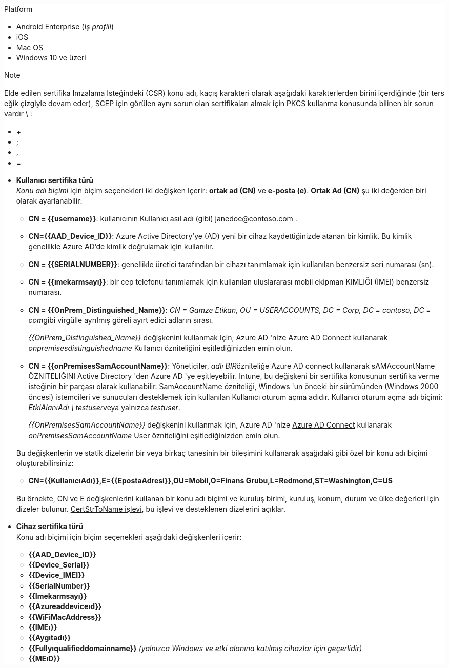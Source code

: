 Platform

- Android Enterprise (*Iş profili*)
- iOS
- Mac OS
- Windows 10 ve üzeri

> [!NOTE]
> Elde edilen sertifika Imzalama Isteğindeki (CSR) konu adı, kaçış karakteri olarak aşağıdaki karakterlerden birini içerdiğinde (bir ters eğik çizgiyle devam eder), [SCEP için görülen aynı sorun olan](certificates-profile-scep.md#avoid-certificate-signing-requests-with-escaped-special-characters) sertifikaları almak için PKCS kullanma konusunda bilinen bir sorun vardır \\ :
> - \+
> - ;
> - ,
> - =

- **Kullanıcı sertifika türü**  
  *Konu adı biçimi* için biçim seçenekleri iki değişken Içerir: **ortak ad (CN)** ve **e-posta (e)**. **Ortak Ad (CN)** şu iki değerden biri olarak ayarlanabilir:

  - **CN = {{username}}**: kullanıcının Kullanıcı asıl adı (gibi) janedoe@contoso.com .
  - **CN={{AAD_Device_ID}}**: Azure Active Directory’ye (AD) yeni bir cihaz kaydettiğinizde atanan bir kimlik. Bu kimlik genellikle Azure AD’de kimlik doğrulamak için kullanılır.
  - **CN = {{SERIALNUMBER}}**: genellikle üretici tarafından bir cihazı tanımlamak için kullanılan benzersiz seri numarası (sn).
  - **CN = {{ımekarmsayı}}**: bir cep telefonu tanımlamak Için kullanılan uluslararası mobil ekipman KIMLIĞI (IMEI) benzersiz numarası.
  - **CN = {{OnPrem_Distinguished_Name}}**: *CN = Gamze Etikan, OU = USERACCOUNTS, DC = Corp, DC = contoso, DC = com*gibi virgülle ayrılmış göreli ayırt edici adların sırası.

    *{{OnPrem_Distinguished_Name}}* değişkenini kullanmak Için, Azure AD 'nize [Azure AD Connect](/azure/active-directory/connect/active-directory-aadconnect) kullanarak *onpremisesdistinguishedname* Kullanıcı özniteliğini eşitlediğinizden emin olun.

  - **CN = {{onPremisesSamAccountName}}**: Yöneticiler, *adlı BIR*özniteliğe Azure AD connect kullanarak sAMAccountName ÖZNITELIĞINI Active Directory 'den Azure AD 'ye eşitleyebilir. Intune, bu değişkeni bir sertifika konusunun sertifika verme isteğinin bir parçası olarak kullanabilir. SamAccountName özniteliği, Windows 'un önceki bir sürümünden (Windows 2000 öncesi) istemcileri ve sunucuları desteklemek için kullanılan Kullanıcı oturum açma adıdır. Kullanıcı oturum açma adı biçimi: *EtkiAlanıAdı \ testuser*veya yalnızca *testuser*.

    *{{OnPremisesSamAccountName}}* değişkenini kullanmak Için, Azure AD 'nize [Azure AD Connect](/azure/active-directory/connect/active-directory-aadconnect) kullanarak *onPremisesSamAccountName* User özniteliğini eşitlediğinizden emin olun.

  Bu değişkenlerin ve statik dizelerin bir veya birkaç tanesinin bir bileşimini kullanarak aşağıdaki gibi özel bir konu adı biçimi oluşturabilirsiniz:  
  - **CN={{KullanıcıAdı}},E={{EpostaAdresi}},OU=Mobil,O=Finans Grubu,L=Redmond,ST=Washington,C=US**
  
  Bu örnekte, CN ve E değişkenlerini kullanan bir konu adı biçimi ve kuruluş birimi, kuruluş, konum, durum ve ülke değerleri için dizeler bulunur. [CertStrToName işlevi](/windows/win32/api/wincrypt/nf-wincrypt-certstrtonamea), bu işlevi ve desteklenen dizelerini açıklar.

- **Cihaz sertifika türü**  
  Konu adı biçimi için biçim seçenekleri aşağıdaki değişkenleri içerir: 
  - **{{AAD_Device_ID}}**
  - **{{Device_Serial}}**
  - **{{Device_IMEI}}**
  - **{{SerialNumber}}**
  - **{{Imekarmsayı}}**
  - **{{Azureaddeviceıd}}**
  - **{{WiFiMacAddress}}**
  - **{{IMEı}}**
  - **{{Aygıtadı}}**
  - **{{Fullyıqualifieddomainname}}** *(yalnızca Windows ve etki alanına katılmış cihazlar için geçerlidir)*
  - **{{MEıD}}**